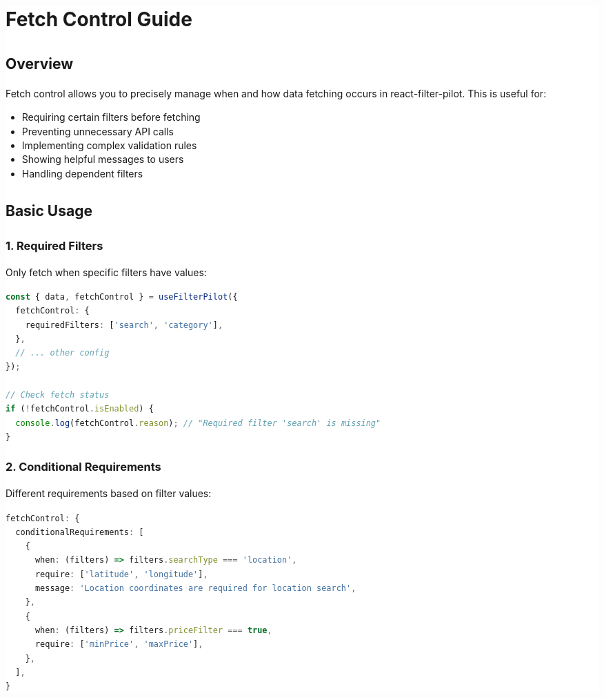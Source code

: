 # Fetch Control Guide

## Overview

Fetch control allows you to precisely manage when and how data fetching occurs in react-filter-pilot. This is useful for:

- Requiring certain filters before fetching
- Preventing unnecessary API calls
- Implementing complex validation rules
- Showing helpful messages to users
- Handling dependent filters

## Basic Usage

### 1. Required Filters

Only fetch when specific filters have values:

```typescript
const { data, fetchControl } = useFilterPilot({
  fetchControl: {
    requiredFilters: ['search', 'category'],
  },
  // ... other config
});

// Check fetch status
if (!fetchControl.isEnabled) {
  console.log(fetchControl.reason); // "Required filter 'search' is missing"
}
```

### 2. Conditional Requirements

Different requirements based on filter values:

```typescript
fetchControl: {
  conditionalRequirements: [
    {
      when: (filters) => filters.searchType === 'location',
      require: ['latitude', 'longitude'],
      message: 'Location coordinates are required for location search',
    },
    {
      when: (filters) => filters.priceFilter === true,
      require: ['minPrice', 'maxPrice'],
    },
  ],
}
```
